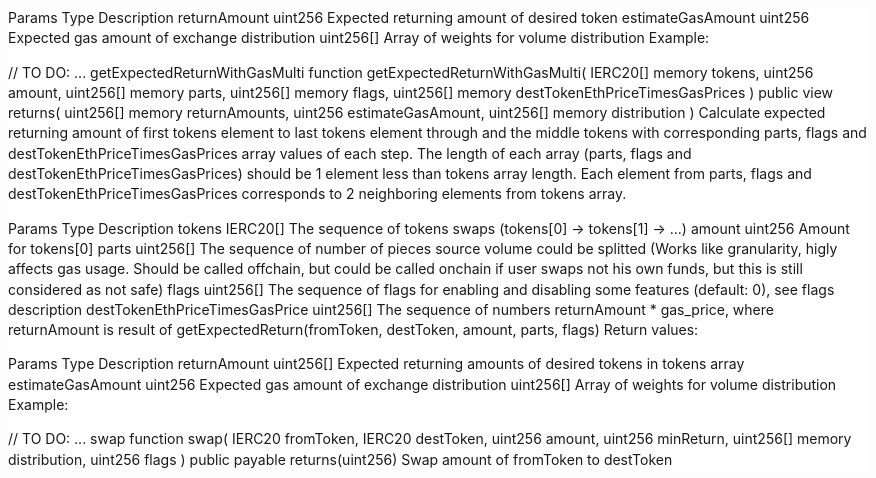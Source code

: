 Params	Type	Description
returnAmount	uint256	Expected returning amount of desired token
estimateGasAmount	uint256	Expected gas amount of exchange
distribution	uint256[]	Array of weights for volume distribution
Example:

 // TO DO: ...
getExpectedReturnWithGasMulti
function getExpectedReturnWithGasMulti(
    IERC20[] memory tokens,
    uint256 amount,
    uint256[] memory parts,
    uint256[] memory flags,
    uint256[] memory destTokenEthPriceTimesGasPrices
)
    public
    view
    returns(
        uint256[] memory returnAmounts,
        uint256 estimateGasAmount,
        uint256[] memory distribution
    )
Calculate expected returning amount of first tokens element to last tokens element through and the middle tokens with corresponding parts, flags and destTokenEthPriceTimesGasPrices array values of each step.
The length of each array (parts, flags and destTokenEthPriceTimesGasPrices) should be 1 element less than tokens array length. Each element from parts, flags and destTokenEthPriceTimesGasPrices corresponds to 2 neighboring elements from tokens array.

Params	Type	Description
tokens	IERC20[]	The sequence of tokens swaps (tokens[0] -> tokens[1] -> ...)
amount	uint256	Amount for tokens[0]
parts	uint256[]	The sequence of number of pieces source volume could be splitted (Works like granularity, higly affects gas usage. Should be called offchain, but could be called onchain if user swaps not his own funds, but this is still considered as not safe)
flags	uint256[]	The sequence of flags for enabling and disabling some features (default: 0), see flags description
destTokenEthPriceTimesGasPrice	uint256[]	The sequence of numbers returnAmount * gas_price, where returnAmount is result of getExpectedReturn(fromToken, destToken, amount, parts, flags)
Return values:

Params	Type	Description
returnAmount	uint256[]	Expected returning amounts of desired tokens in tokens array
estimateGasAmount	uint256	Expected gas amount of exchange
distribution	uint256[]	Array of weights for volume distribution
Example:


 // TO DO: ...
swap
function swap(
    IERC20 fromToken,
    IERC20 destToken,
    uint256 amount,
    uint256 minReturn,
    uint256[] memory distribution,
    uint256 flags
) public payable returns(uint256)
Swap amount of fromToken to destToken
